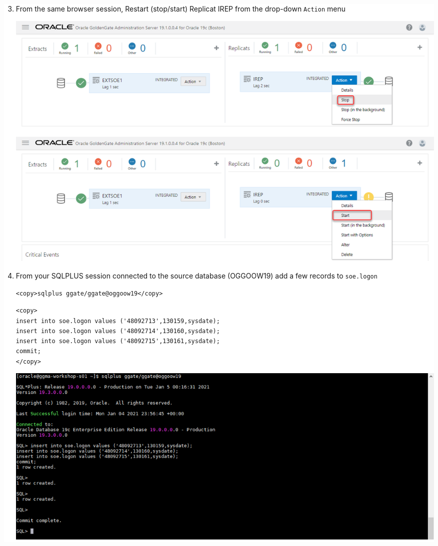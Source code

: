 3. From the same browser session, Restart (stop/start) Replicat IREP from the drop-down `Action` menu

    ![](./images/i3.png " ")

    ![](./images/i4.png " ")

4.	From your SQLPLUS session connected to the source database (OGGOOW19) add a few records to `soe.logon`

    ```
    <copy>sqlplus ggate/ggate@oggoow19</copy>
    ```
    ```
    <copy>
    insert into soe.logon values ('48092713',130159,sysdate);
    insert into soe.logon values ('48092714',130160,sysdate);
    insert into soe.logon values ('48092715',130161,sysdate);
    commit;
    </copy>
    ```

    ![](./images/i11.png " ")
